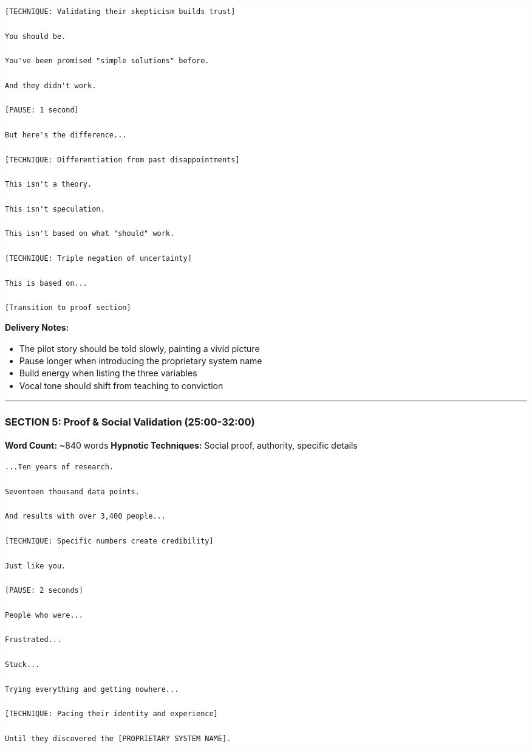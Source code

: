 ```
[TECHNIQUE: Validating their skepticism builds trust]

You should be.

You've been promised "simple solutions" before.

And they didn't work.

[PAUSE: 1 second]

But here's the difference...

[TECHNIQUE: Differentiation from past disappointments]

This isn't a theory.

This isn't speculation.

This isn't based on what "should" work.

[TECHNIQUE: Triple negation of uncertainty]

This is based on...

[Transition to proof section]
```

**Delivery Notes:**
- The pilot story should be told slowly, painting a vivid picture
- Pause longer when introducing the proprietary system name
- Build energy when listing the three variables
- Vocal tone should shift from teaching to conviction

---

### SECTION 5: Proof & Social Validation (25:00-32:00)
**Word Count:** ~840 words
**Hypnotic Techniques:** Social proof, authority, specific details

```
...Ten years of research.

Seventeen thousand data points.

And results with over 3,400 people...

[TECHNIQUE: Specific numbers create credibility]

Just like you.

[PAUSE: 2 seconds]

People who were...

Frustrated...

Stuck...

Trying everything and getting nowhere...

[TECHNIQUE: Pacing their identity and experience]

Until they discovered the [PROPRIETARY SYSTEM NAME].

```
